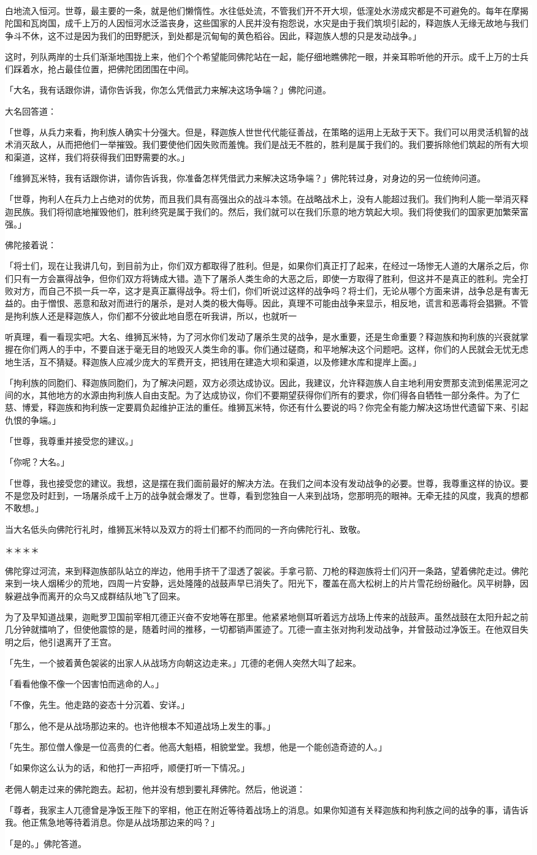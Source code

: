 白地流入恒河。世尊，最主要的一条，就是他们懒惰性。水往低处流，不管我们开不开大坝，低漥处水涝成灾都是不可避免的。每年在摩揭陀国和瓦岗国，成千上万的人因恒河水泛滥丧身，这些国家的人民并没有抱怨说，水灾是由于我们筑坝引起的，释迦族人无缘无故地与我们争斗不休，这不过是因为我们的田野肥沃，到处都是沉甸甸的黄色稻谷。因此，释迦族人想的只是发动战争。」

这时，列队两岸的士兵们渐渐地围拢上来，他们个个希望能同佛陀站在一起，能仔细地瞧佛陀一眼，并亲耳聆听他的开示。成千上万的士兵们踩着水，抢占最佳位置，把佛陀团团围在中间。

「大名，我有话跟你讲，请你告诉我，你怎么凭借武力来解决这场争端？」佛陀问道。

大名回答道：

「世尊，从兵力来看，拘利族人确实十分强大。但是，释迦族人世世代代能征善战，在策略的运用上无敌于天下。我们可以用灵活机智的战术消灭敌人，从而把他们一举摧毁。我们要使他们因失败而羞愧。我们是战无不胜的，胜利是属于我们的。我们要拆除他们筑起的所有大坝和渠道，这样，我们将获得我们田野需要的水。」

「维狮瓦米特，我有话跟你讲，请你告诉我，你准备怎样凭借武力来解决这场争端？」佛陀转过身，对身边的另一位统帅问道。

「世尊，拘利人在兵力上占绝对的优势，而且我们具有高强出众的战斗本领。在战略战术上，没有人能超过我们。我们拘利人能一举消灭释迦民族。我们将彻底地摧毁他们，胜利终究是属于我们的。然后，我们就可以在我们乐意的地方筑起大坝。我们将使我们的国家更加繁荣富强。」

佛陀接着说：

「将士们，现在让我讲几句，到目前为止，你们双方都取得了胜利。但是，如果你们真正打了起来，在经过一场惨无人道的大屠杀之后，你们只有一方会赢得战争，但你们双方将铸成大错。造下了屠杀人类生命的大恶之后，即使一方取得了胜利，但这并不是真正的胜利。完全打败对方，而自己不损一兵一卒，这才是真正赢得战争。将士们，你们听说过这样的战争吗？将士们，无论从哪个方面来讲，战争总是有害无益的。由于憎恨、恶意和敌对而进行的屠杀，是对人类的极大侮辱。因此，真理不可能由战争来显示，相反地，谎言和恶毒将会猖獗。不管是拘利族人还是释迦族人，你们都不分彼此地自愿在听我讲，所以，也就听一

听真理，看一看现实吧。大名、维狮瓦米特，为了河水你们发动了屠杀生灵的战争，是水重要，还是生命重要？释迦族和拘利族的兴衰就掌握在你们两人的手中，不要自迷于毫无目的地毁灭人类生命的事。你们通过磋商，和平地解决这个问题吧。这样，你们的人民就会无忧无虑地生活，互不猜疑。释迦族人应减少庞大的军费开支，把钱用在建造大坝和渠道，以及修建水库和提岸上面。」

「拘利族的同胞们、释迦族同胞们，为了解决问题，双方必须达成协议。因此，我建议，允许释迦族人自主地利用安贾那支流到偌黑泥河之间的水，其他地方的水源由拘利族人自由支配。为了达成协议，你们不要期望获得你们所有的要求，你们得各自牺牲一部分条件。为了仁慈、博爱，释迦族和拘利族一定要肩负起维护正法的重任。维狮瓦米特，你还有什么要说的吗？你完全有能力解决这场世代遗留下来、引起仇恨的争端。」

「世尊，我尊重并接受您的建议。」

「你呢？大名。」

「世尊，我也接受您的建议。我想，这是摆在我们面前最好的解决方法。在我们之间本没有发动战争的必要。世尊，我尊重这样的协议。要不是您及时赶到，一场屠杀成千上万的战争就会爆发了。世尊，看到您独自一人来到战场，您那明亮的眼神。无牵无挂的风度，我真的想都不敢想。」

当大名低头向佛陀行礼时，维狮瓦米特以及双方的将士们都不约而同的一齐向佛陀行礼、致敬。

＊＊＊＊

佛陀穿过河流，来到释迦族部队站立的岸边，他用手挤干了湿透了袈裟。手拿弓箭、刀枪的释迦族将士们闪开一条路，望着佛陀走过。佛陀来到一块人烟稀少的荒地，四周一片安静，远处隆隆的战鼓声早已消失了。阳光下，覆盖在高大松树上的片片雪花纷纷融化。风平树静，因躲避战争而离开的众鸟又成群结队地飞了回来。

为了及早知道战果，迦毗罗卫国前宰相兀德正兴奋不安地等在那里。他紧紧地侧耳听着远方战场上传来的战鼓声。虽然战鼓在太阳升起之前几分钟就擂响了，但使他震惊的是，随着时间的推移，一切都销声匿迹了。兀德一直主张对拘利发动战争，并曾鼓动过净饭王。在他双目失明之后，他引退离开了王宫。

「先生，一个披着黄色袈裟的出家人从战场方向朝这边走来。」兀德的老佣人突然大叫了起来。

「看看他像不像一个因害怕而逃命的人。」

「不像，先生。他走路的姿态十分沉着、安详。」

「那么，他不是从战场那边来的。也许他根本不知道战场上发生的事。」

「先生。那位僧人像是一位高贵的仁者。他高大魁梧，相貌堂堂。我想，他是一个能创造奇迹的人。」

「如果你这么认为的话，和他打一声招呼，顺便打听一下情况。」

老佣人朝走过来的佛陀跑去。起初，他并没有想到要礼拜佛陀。然后，他说道：

「尊者，我家主人兀德曾是净饭王陛下的宰相，他正在附近等待着战场上的消息。如果你知道有关释迦族和拘利族之间的战争的事，请告诉我。他正焦急地等待着消息。你是从战场那边来的吗？」

「是的。」佛陀答道。
